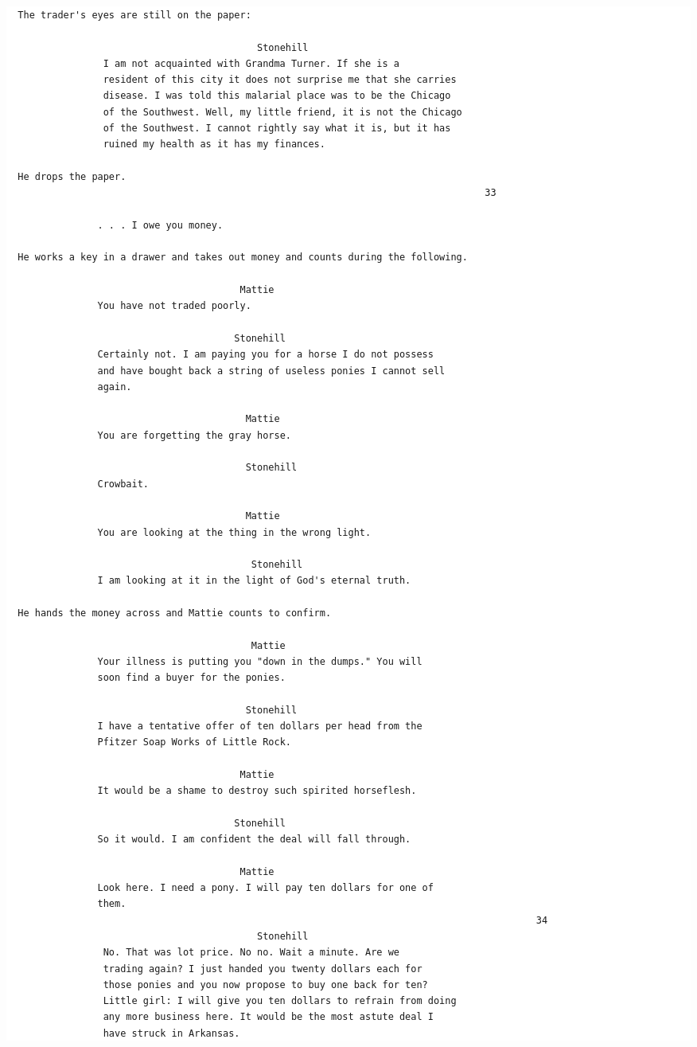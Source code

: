      The trader's eyes are still on the paper:
      
                                                Stonehill
                     I am not acquainted with Grandma Turner. If she is a
                     resident of this city it does not surprise me that she carries
                     disease. I was told this malarial place was to be the Chicago
                     of the Southwest. Well, my little friend, it is not the Chicago
                     of the Southwest. I cannot rightly say what it is, but it has
                     ruined my health as it has my finances.
      
      He drops the paper.
                                                                                        33
      
                    . . . I owe you money.
      
      He works a key in a drawer and takes out money and counts during the following.
      
                                             Mattie
                    You have not traded poorly.
      
                                            Stonehill
                    Certainly not. I am paying you for a horse I do not possess
                    and have bought back a string of useless ponies I cannot sell
                    again.
      
                                              Mattie
                    You are forgetting the gray horse.
      
                                              Stonehill
                    Crowbait.
      
                                              Mattie
                    You are looking at the thing in the wrong light.
      
                                               Stonehill
                    I am looking at it in the light of God's eternal truth.
      
      He hands the money across and Mattie counts to confirm.
      
                                               Mattie
                    Your illness is putting you "down in the dumps." You will
                    soon find a buyer for the ponies.
      
                                              Stonehill
                    I have a tentative offer of ten dollars per head from the
                    Pfitzer Soap Works of Little Rock.
      
                                             Mattie
                    It would be a shame to destroy such spirited horseflesh.
      
                                            Stonehill
                    So it would. I am confident the deal will fall through.
      
                                             Mattie
                    Look here. I need a pony. I will pay ten dollars for one of
                    them.
                                                                                                 34
                                                Stonehill
                     No. That was lot price. No no. Wait a minute. Are we
                     trading again? I just handed you twenty dollars each for
                     those ponies and you now propose to buy one back for ten?
                     Little girl: I will give you ten dollars to refrain from doing
                     any more business here. It would be the most astute deal I
                     have struck in Arkansas.
      
